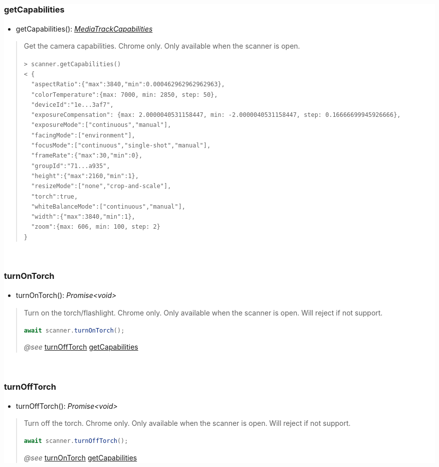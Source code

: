 ### getCapabilities

* getCapabilities(): *[MediaTrackCapabilities](https://developer.mozilla.org/en-US/docs/Web/API/MediaStreamTrack/getCapabilities)*

> Get the camera capabilities. Chrome only.
> Only available when the scanner is open.
> ```console
> > scanner.getCapabilities()
> < {
>   "aspectRatio":{"max":3840,"min":0.000462962962962963},
>   "colorTemperature":{max: 7000, min: 2850, step: 50},
>   "deviceId":"1e...3af7",
>   "exposureCompensation": {max: 2.0000040531158447, min: -2.0000040531158447, step: 0.16666699945926666},
>   "exposureMode":["continuous","manual"],
>   "facingMode":["environment"],
>   "focusMode":["continuous","single-shot","manual"],
>   "frameRate":{"max":30,"min":0},
>   "groupId":"71...a935",
>   "height":{"max":2160,"min":1},
>   "resizeMode":["none","crop-and-scale"],
>   "torch":true,
>   "whiteBalanceMode":["continuous","manual"],
>   "width":{"max":3840,"min":1},
>   "zoom":{max: 606, min: 100, step: 2}
> }
> ```

<br>

### turnOnTorch

* turnOnTorch(): *Promise&lt;void&gt;*

> Turn on the torch/flashlight. Chrome only.
> Only available when the scanner is open.
> Will reject if not support.
> ```js
> await scanner.turnOnTorch();
> ```
> *@see* [turnOffTorch](#turnofftorch) [getCapabilities](#getcapabilities)

<br>

### turnOffTorch

* turnOffTorch(): *Promise&lt;void&gt;*

> Turn off the torch. Chrome only.
> Only available when the scanner is open.
> Will reject if not support.
> ```js
> await scanner.turnOffTorch();
> ```
> *@see* [turnOnTorch](#turnontorch) [getCapabilities](#getcapabilities)
